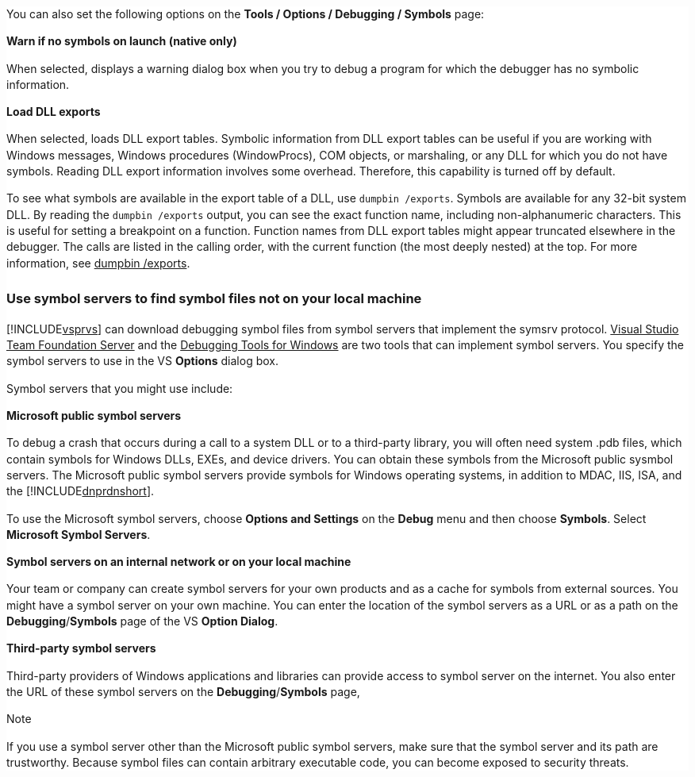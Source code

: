  You can also set the following options on the **Tools / Options / Debugging / Symbols** page:  
  
 **Warn if no symbols on launch (native only)**  
  
 When selected, displays a warning dialog box when you try to debug a program for which the debugger has no symbolic information.  
  
 **Load DLL exports**  
  
 When selected, loads DLL export tables. Symbolic information from DLL export tables can be useful if you are working with Windows messages, Windows procedures (WindowProcs), COM objects, or marshaling, or any DLL for which you do not have symbols. Reading DLL export information involves some overhead. Therefore, this capability is turned off by default.  
  
 To see what symbols are available in the export table of a DLL, use `dumpbin /exports`. Symbols are available for any 32-bit system DLL. By reading the `dumpbin /exports` output, you can see the exact function name, including non-alphanumeric characters. This is useful for setting a breakpoint on a function. Function names from DLL export tables might appear truncated elsewhere in the debugger. The calls are listed in the calling order, with the current function (the most deeply nested) at the top. For more information, see [dumpbin /exports](../Topic/-EXPORTS.md).  
  
###  <a name="BKMK_Use_symbol_servers_to_find_symbol_files_not_on_your_local_machine"></a> Use symbol servers to find symbol files not on your local machine  
 [!INCLUDE[vsprvs](../code-quality/includes/vsprvs_md.md)] can download debugging symbol files from symbol servers that implement the symsrv protocol. [Visual Studio Team Foundation Server](../Topic/Index%20and%20publish%20symbol%20data.md) and the [Debugging Tools for Windows](http://msdn.microsoft.com/library/windows/hardware/ff551063\(v=VS.85\).aspx) are two tools that can implement symbol servers. You specify the symbol servers to use in the VS **Options** dialog box.  
  
 Symbol servers that you might use include:  
  
 **Microsoft public symbol servers**  
  
 To debug a crash that occurs during a call to a system DLL or to a third-party library, you will often need system .pdb files, which contain symbols for Windows DLLs, EXEs, and device drivers. You can obtain these symbols from the Microsoft public sysmbol servers. The Microsoft public symbol servers provide symbols for Windows operating systems, in addition to MDAC, IIS, ISA, and the [!INCLUDE[dnprdnshort](../code-quality/includes/dnprdnshort_md.md)].  
  
 To use the Microsoft symbol servers, choose **Options and Settings** on the **Debug** menu and then choose **Symbols**. Select **Microsoft Symbol Servers**.  
  
 **Symbol servers on an internal network or on your local machine**  
  
 Your team or company can create symbol servers for your own products and as a cache for symbols from external sources. You might have a symbol server on your own machine. You can enter the location of the symbol servers as a URL or as a path on the **Debugging**/**Symbols** page of the VS **Option Dialog**.  
  
 **Third-party symbol servers**  
  
 Third-party providers of Windows applications and libraries can provide access to symbol server on the internet. You also enter the URL of these symbol servers on the **Debugging**/**Symbols** page,  
  
> [!NOTE]
>  If you use a symbol server other than the Microsoft public symbol servers, make sure that the symbol server and its path are trustworthy. Because symbol files can contain arbitrary executable code, you can become exposed to security threats.  
  